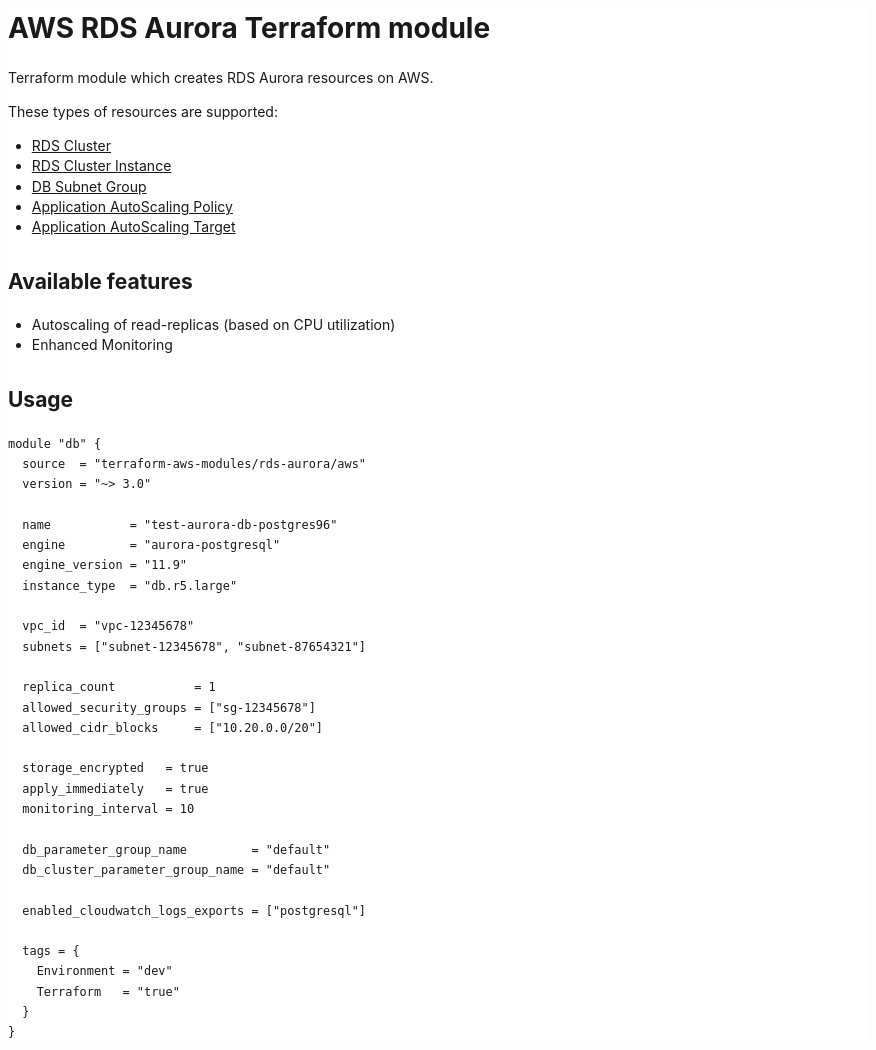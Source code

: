 # AWS RDS Aurora Terraform module

Terraform module which creates RDS Aurora resources on AWS.

These types of resources are supported:

- [RDS Cluster](https://www.terraform.io/docs/providers/aws/r/rds_cluster.html)
- [RDS Cluster Instance](https://www.terraform.io/docs/providers/aws/r/rds_cluster_instance.html)
- [DB Subnet Group](https://www.terraform.io/docs/providers/aws/r/db_subnet_group.html)
- [Application AutoScaling Policy](https://www.terraform.io/docs/providers/aws/r/appautoscaling_policy.html)
- [Application AutoScaling Target](https://www.terraform.io/docs/providers/aws/r/appautoscaling_target.html)

## Available features

- Autoscaling of read-replicas (based on CPU utilization)
- Enhanced Monitoring

## Usage

```hcl
module "db" {
  source  = "terraform-aws-modules/rds-aurora/aws"
  version = "~> 3.0"

  name           = "test-aurora-db-postgres96"
  engine         = "aurora-postgresql"
  engine_version = "11.9"
  instance_type  = "db.r5.large"

  vpc_id  = "vpc-12345678"
  subnets = ["subnet-12345678", "subnet-87654321"]

  replica_count           = 1
  allowed_security_groups = ["sg-12345678"]
  allowed_cidr_blocks     = ["10.20.0.0/20"]

  storage_encrypted   = true
  apply_immediately   = true
  monitoring_interval = 10

  db_parameter_group_name         = "default"
  db_cluster_parameter_group_name = "default"

  enabled_cloudwatch_logs_exports = ["postgresql"]

  tags = {
    Environment = "dev"
    Terraform   = "true"
  }
}
```
